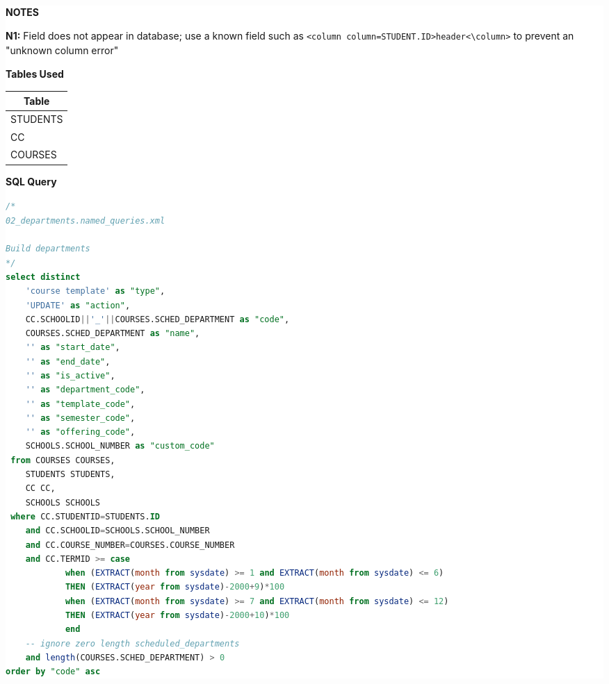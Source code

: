 **NOTES**

**N1:** Field does not appear in database; use a known field such as `<column column=STUDENT.ID>header<\column>` to prevent an "unknown column error"

**Tables Used**

| Table |
|-|
|STUDENTS|
|CC|
|COURSES|

**SQL Query**

```SQL
/*
02_departments.named_queries.xml

Build departments
*/
select distinct
    'course template' as "type",
    'UPDATE' as "action",
    CC.SCHOOLID||'_'||COURSES.SCHED_DEPARTMENT as "code",
    COURSES.SCHED_DEPARTMENT as "name",
    '' as "start_date",
    '' as "end_date",
    '' as "is_active",
    '' as "department_code",
    '' as "template_code",
    '' as "semester_code",
    '' as "offering_code",
    SCHOOLS.SCHOOL_NUMBER as "custom_code"
 from COURSES COURSES,
    STUDENTS STUDENTS,
    CC CC,
    SCHOOLS SCHOOLS
 where CC.STUDENTID=STUDENTS.ID
    and CC.SCHOOLID=SCHOOLS.SCHOOL_NUMBER
    and CC.COURSE_NUMBER=COURSES.COURSE_NUMBER
    and CC.TERMID >= case 
            when (EXTRACT(month from sysdate) >= 1 and EXTRACT(month from sysdate) <= 6)
            THEN (EXTRACT(year from sysdate)-2000+9)*100
            when (EXTRACT(month from sysdate) >= 7 and EXTRACT(month from sysdate) <= 12)
            THEN (EXTRACT(year from sysdate)-2000+10)*100
            end    
    -- ignore zero length scheduled_departments
    and length(COURSES.SCHED_DEPARTMENT) > 0
order by "code" asc
```
